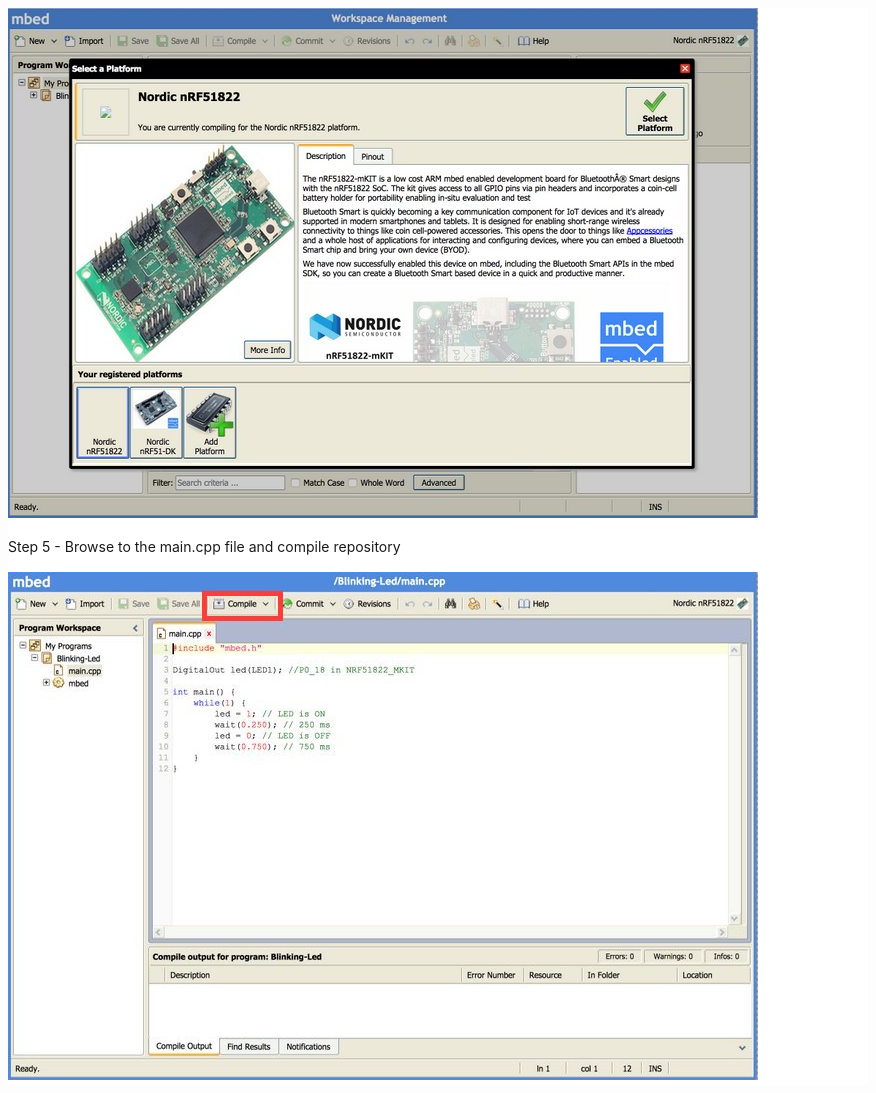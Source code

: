 ![Step 5](/img/posts/general/step5.jpg)

Step 5 - Browse to the main.cpp file and compile repository

![Step 6](/img/posts/general/step6.jpg)
